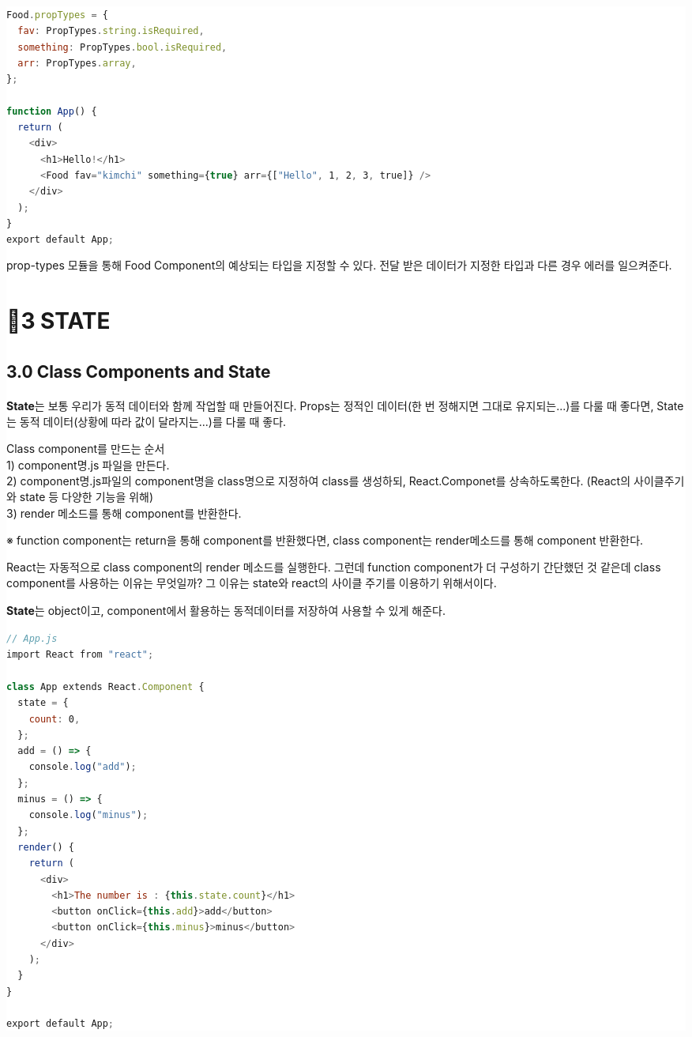 ```jsx
Food.propTypes = {
  fav: PropTypes.string.isRequired,
  something: PropTypes.bool.isRequired,
  arr: PropTypes.array,
};

function App() {
  return (
    <div>
      <h1>Hello!</h1>
      <Food fav="kimchi" something={true} arr={["Hello", 1, 2, 3, true]} />
    </div>
  );
}
export default App;
```

prop-types 모듈을 통해 Food Component의 예상되는 타입을 지정할 수 있다. 전달 받은 데이터가 지정한 타입과 다른 경우 에러를 일으켜준다.

# 🌈3 STATE
## 3.0 Class Components and State
**State**는 보통 우리가 동적 데이터와 함께 작업할 때 만들어진다. Props는 정적인 데이터(한 번 정해지면 그대로 유지되는...)를 다룰 때 좋다면, State는 동적 데이터(상황에 따라 값이 달라지는...)를 다룰 때 좋다.

Class component를 만드는 순서   
1\) component명.js 파일을 만든다.      
2\) component명.js파일의 component명을 class명으로 지정하여 class를 생성하되, React.Componet를 상속하도록한다. (React의 사이클주기와 state 등 다양한 기능을 위해)   
3\) render 메소드를 통해 component를 반환한다.   

※ function component는 return을 통해 component를 반환했다면, class component는 render메소드를 통해 component 반환한다.   

React는 자동적으로 class component의 render 메소드를 실행한다. 그런데 function component가 더 구성하기 간단했던 것 같은데 class component를 사용하는 이유는 무엇일까? 그 이유는 state와 react의 사이클 주기를 이용하기 위해서이다.

**State**는 object이고, component에서 활용하는 동적데이터를 저장하여 사용할 수 있게 해준다.
```jsx
// App.js
import React from "react";

class App extends React.Component {
  state = {
    count: 0,
  };
  add = () => {
    console.log("add");
  };
  minus = () => {
    console.log("minus");
  };
  render() {
    return (
      <div>
        <h1>The number is : {this.state.count}</h1>
        <button onClick={this.add}>add</button>
        <button onClick={this.minus}>minus</button>
      </div>
    );
  }
}

export default App;
```